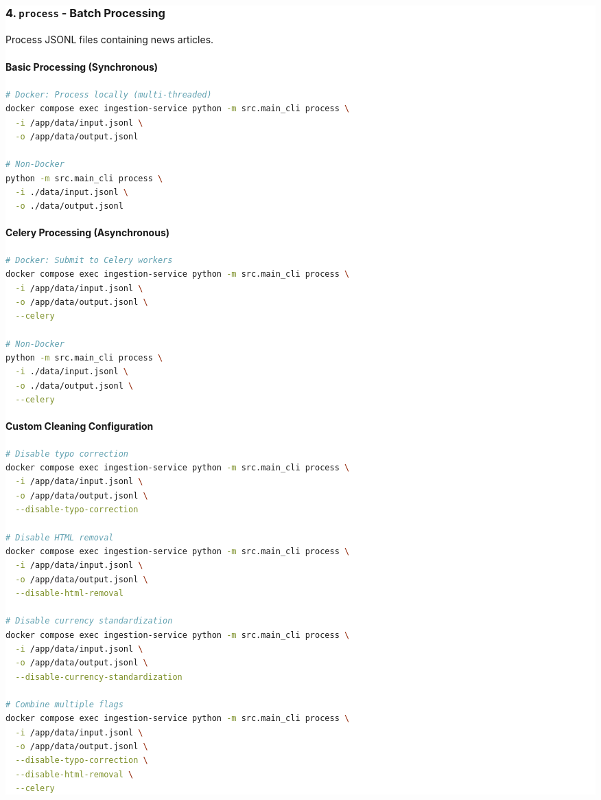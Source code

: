 
### 4. `process` - Batch Processing

Process JSONL files containing news articles.

#### Basic Processing (Synchronous)

```bash
# Docker: Process locally (multi-threaded)
docker compose exec ingestion-service python -m src.main_cli process \
  -i /app/data/input.jsonl \
  -o /app/data/output.jsonl

# Non-Docker
python -m src.main_cli process \
  -i ./data/input.jsonl \
  -o ./data/output.jsonl
```

#### Celery Processing (Asynchronous)

```bash
# Docker: Submit to Celery workers
docker compose exec ingestion-service python -m src.main_cli process \
  -i /app/data/input.jsonl \
  -o /app/data/output.jsonl \
  --celery

# Non-Docker
python -m src.main_cli process \
  -i ./data/input.jsonl \
  -o ./data/output.jsonl \
  --celery
```

#### Custom Cleaning Configuration

```bash
# Disable typo correction
docker compose exec ingestion-service python -m src.main_cli process \
  -i /app/data/input.jsonl \
  -o /app/data/output.jsonl \
  --disable-typo-correction

# Disable HTML removal
docker compose exec ingestion-service python -m src.main_cli process \
  -i /app/data/input.jsonl \
  -o /app/data/output.jsonl \
  --disable-html-removal

# Disable currency standardization
docker compose exec ingestion-service python -m src.main_cli process \
  -i /app/data/input.jsonl \
  -o /app/data/output.jsonl \
  --disable-currency-standardization

# Combine multiple flags
docker compose exec ingestion-service python -m src.main_cli process \
  -i /app/data/input.jsonl \
  -o /app/data/output.jsonl \
  --disable-typo-correction \
  --disable-html-removal \
  --celery
```
